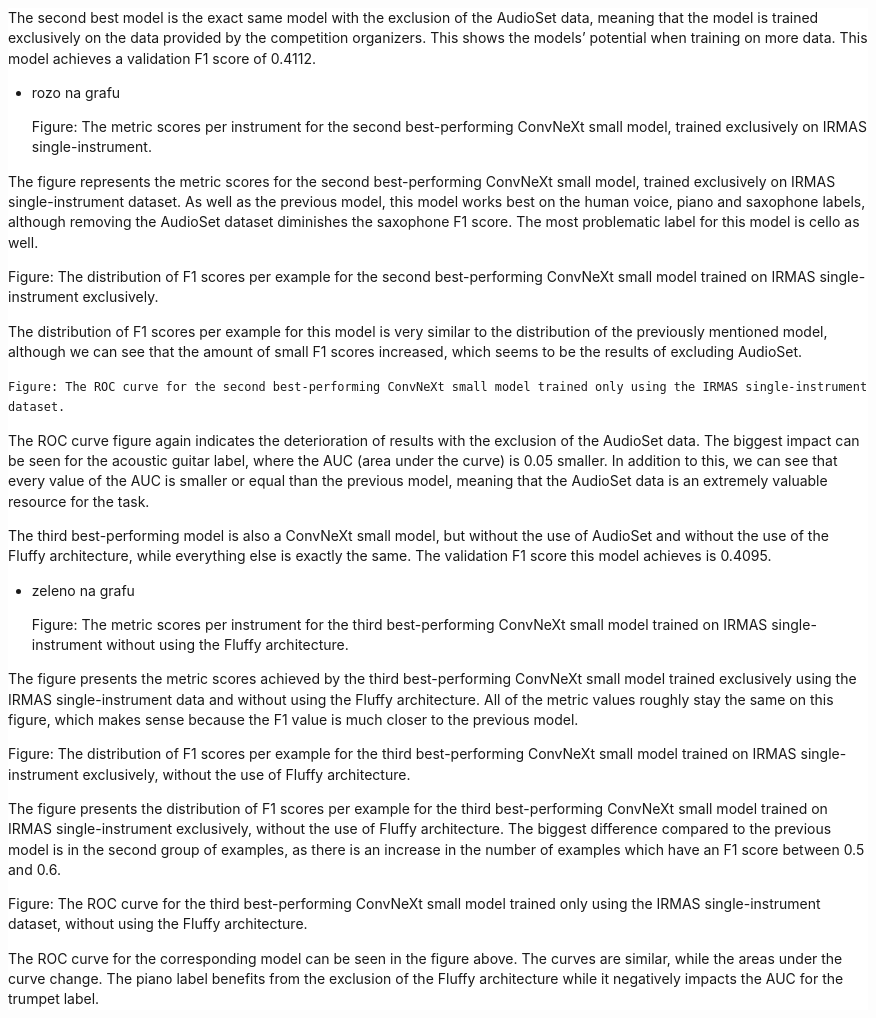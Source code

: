 The second best model is the exact same model with the exclusion of the AudioSet data, meaning that the model is trained exclusively on the data provided by the competition organizers. This shows the models’ potential when training on more data. This model achieves a validation F1 score of 0.4112.


- rozo na grafu

	Figure: The metric scores per instrument for the second best-performing ConvNeXt small model, trained exclusively on IRMAS single-instrument.

The figure represents the metric scores for the second best-performing ConvNeXt small model, trained exclusively on IRMAS single-instrument dataset. As well as the previous model, this model works best on the human voice, piano and saxophone labels, although removing the AudioSet dataset diminishes the saxophone F1 score. The most problematic label for this model is cello as well.

Figure: The distribution of F1 scores per example for the second best-performing ConvNeXt small model trained on IRMAS single-instrument exclusively.

The distribution of F1 scores per example for this model is very similar to the distribution of the previously mentioned model, although we can see that the amount of small F1 scores increased, which seems to be the results of excluding AudioSet.


	Figure: The ROC curve for the second best-performing ConvNeXt small model trained only using the IRMAS single-instrument dataset.

The ROC curve figure again indicates the deterioration of results with the exclusion of the AudioSet data. The biggest impact can be seen for the acoustic guitar label, where the AUC (area under the curve) is 0.05 smaller. In addition to this, we can see that every value of the AUC is smaller or equal than the previous model, meaning that the AudioSet data is an extremely valuable resource for the task.

The third best-performing model is also a ConvNeXt small model, but without the use of AudioSet and without the use of the Fluffy architecture, while everything else is exactly the same. The validation F1 score this model achieves is 0.4095.
- zeleno na grafu


	Figure: The metric scores per instrument for the third best-performing ConvNeXt small model trained on IRMAS single-instrument without using the Fluffy architecture.

The figure presents the metric scores achieved by the third best-performing ConvNeXt small model trained exclusively using the IRMAS single-instrument data and without using the Fluffy architecture. All of the metric values roughly stay the same on this figure, which makes sense because the F1 value is much closer to the previous model.

Figure: The distribution of F1 scores per example for the third best-performing ConvNeXt small model trained on IRMAS single-instrument exclusively, without the use of Fluffy architecture.

The figure presents the distribution of F1 scores per example for the third best-performing ConvNeXt small model trained on IRMAS single-instrument exclusively, without the use of Fluffy architecture. The biggest difference compared to the previous model is in the second group of examples, as there is an increase in the number of examples which have an F1 score between 0.5 and 0.6.


Figure: The ROC curve for the third best-performing ConvNeXt small model trained only using the IRMAS single-instrument dataset, without using the Fluffy architecture.

The ROC curve for the corresponding model can be seen in the figure above. The curves are similar, while the areas under the curve change. The piano label benefits from the exclusion of the Fluffy architecture while it negatively impacts the AUC for the trumpet label.
